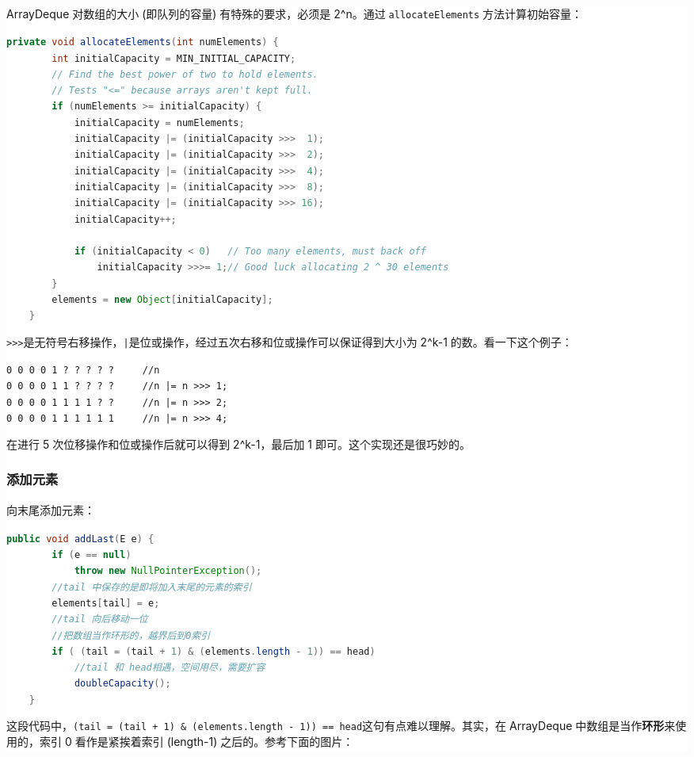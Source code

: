 ArrayDeque 对数组的大小 (即队列的容量) 有特殊的要求，必须是 2^n。通过 `allocateElements` 方法计算初始容量：

```java
private void allocateElements(int numElements) {
        int initialCapacity = MIN_INITIAL_CAPACITY;
        // Find the best power of two to hold elements.
        // Tests "<=" because arrays aren't kept full.
        if (numElements >= initialCapacity) {
            initialCapacity = numElements;
            initialCapacity |= (initialCapacity >>>  1);
            initialCapacity |= (initialCapacity >>>  2);
            initialCapacity |= (initialCapacity >>>  4);
            initialCapacity |= (initialCapacity >>>  8);
            initialCapacity |= (initialCapacity >>> 16);
            initialCapacity++;

            if (initialCapacity < 0)   // Too many elements, must back off
                initialCapacity >>>= 1;// Good luck allocating 2 ^ 30 elements
        }
        elements = new Object[initialCapacity];
    }
```

`>>>`是无符号右移操作，`|`是位或操作，经过五次右移和位或操作可以保证得到大小为 2^k-1 的数。看一下这个例子：

```
0 0 0 0 1 ? ? ? ? ?     //n
0 0 0 0 1 1 ? ? ? ?     //n |= n >>> 1;
0 0 0 0 1 1 1 1 ? ?     //n |= n >>> 2;
0 0 0 0 1 1 1 1 1 1     //n |= n >>> 4;
```

在进行 5 次位移操作和位或操作后就可以得到 2^k-1，最后加 1 即可。这个实现还是很巧妙的。

### 添加元素

向末尾添加元素：

```java
public void addLast(E e) {
        if (e == null)
            throw new NullPointerException();
        //tail 中保存的是即将加入末尾的元素的索引
        elements[tail] = e;
        //tail 向后移动一位
        //把数组当作环形的，越界后到0索引
        if ( (tail = (tail + 1) & (elements.length - 1)) == head)
            //tail 和 head相遇，空间用尽，需要扩容
            doubleCapacity();
    }
```

这段代码中，`(tail = (tail + 1) & (elements.length - 1)) == head`这句有点难以理解。其实，在 ArrayDeque 中数组是当作**环形**来使用的，索引 0 看作是紧挨着索引 (length-1) 之后的。参考下面的图片：

